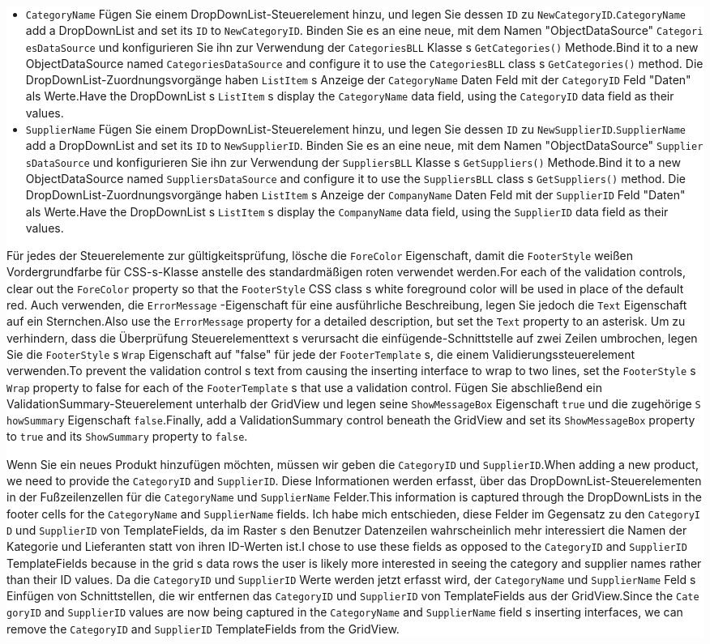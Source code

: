 - <span data-ttu-id="8a272-198">`CategoryName` Fügen Sie einem DropDownList-Steuerelement hinzu, und legen Sie dessen `ID` zu `NewCategoryID`.</span><span class="sxs-lookup"><span data-stu-id="8a272-198">`CategoryName` add a DropDownList and set its `ID` to `NewCategoryID`.</span></span> <span data-ttu-id="8a272-199">Binden Sie es an eine neue, mit dem Namen "ObjectDataSource" `CategoriesDataSource` und konfigurieren Sie ihn zur Verwendung der `CategoriesBLL` Klasse s `GetCategories()` Methode.</span><span class="sxs-lookup"><span data-stu-id="8a272-199">Bind it to a new ObjectDataSource named `CategoriesDataSource` and configure it to use the `CategoriesBLL` class s `GetCategories()` method.</span></span> <span data-ttu-id="8a272-200">Die DropDownList-Zuordnungsvorgänge haben `ListItem` s Anzeige der `CategoryName` Daten Feld mit der `CategoryID` Feld "Daten" als Werte.</span><span class="sxs-lookup"><span data-stu-id="8a272-200">Have the DropDownList s `ListItem` s display the `CategoryName` data field, using the `CategoryID` data field as their values.</span></span>
- <span data-ttu-id="8a272-201">`SupplierName` Fügen Sie einem DropDownList-Steuerelement hinzu, und legen Sie dessen `ID` zu `NewSupplierID`.</span><span class="sxs-lookup"><span data-stu-id="8a272-201">`SupplierName` add a DropDownList and set its `ID` to `NewSupplierID`.</span></span> <span data-ttu-id="8a272-202">Binden Sie es an eine neue, mit dem Namen "ObjectDataSource" `SuppliersDataSource` und konfigurieren Sie ihn zur Verwendung der `SuppliersBLL` Klasse s `GetSuppliers()` Methode.</span><span class="sxs-lookup"><span data-stu-id="8a272-202">Bind it to a new ObjectDataSource named `SuppliersDataSource` and configure it to use the `SuppliersBLL` class s `GetSuppliers()` method.</span></span> <span data-ttu-id="8a272-203">Die DropDownList-Zuordnungsvorgänge haben `ListItem` s Anzeige der `CompanyName` Daten Feld mit der `SupplierID` Feld "Daten" als Werte.</span><span class="sxs-lookup"><span data-stu-id="8a272-203">Have the DropDownList s `ListItem` s display the `CompanyName` data field, using the `SupplierID` data field as their values.</span></span>

<span data-ttu-id="8a272-204">Für jedes der Steuerelemente zur gültigkeitsprüfung, lösche die `ForeColor` Eigenschaft, damit die `FooterStyle` weißen Vordergrundfarbe für CSS-s-Klasse anstelle des standardmäßigen roten verwendet werden.</span><span class="sxs-lookup"><span data-stu-id="8a272-204">For each of the validation controls, clear out the `ForeColor` property so that the `FooterStyle` CSS class s white foreground color will be used in place of the default red.</span></span> <span data-ttu-id="8a272-205">Auch verwenden, die `ErrorMessage` -Eigenschaft für eine ausführliche Beschreibung, legen Sie jedoch die `Text` Eigenschaft auf ein Sternchen.</span><span class="sxs-lookup"><span data-stu-id="8a272-205">Also use the `ErrorMessage` property for a detailed description, but set the `Text` property to an asterisk.</span></span> <span data-ttu-id="8a272-206">Um zu verhindern, dass die Überprüfung Steuerelementtext s verursacht die einfügende-Schnittstelle auf zwei Zeilen umbrochen, legen Sie die `FooterStyle` s `Wrap` Eigenschaft auf "false" für jede der `FooterTemplate` s, die einem Validierungssteuerelement verwenden.</span><span class="sxs-lookup"><span data-stu-id="8a272-206">To prevent the validation control s text from causing the inserting interface to wrap to two lines, set the `FooterStyle` s `Wrap` property to false for each of the `FooterTemplate` s that use a validation control.</span></span> <span data-ttu-id="8a272-207">Fügen Sie abschließend ein ValidationSummary-Steuerelement unterhalb der GridView und legen seine `ShowMessageBox` Eigenschaft `true` und die zugehörige `ShowSummary` Eigenschaft `false`.</span><span class="sxs-lookup"><span data-stu-id="8a272-207">Finally, add a ValidationSummary control beneath the GridView and set its `ShowMessageBox` property to `true` and its `ShowSummary` property to `false`.</span></span>

<span data-ttu-id="8a272-208">Wenn Sie ein neues Produkt hinzufügen möchten, müssen wir geben die `CategoryID` und `SupplierID`.</span><span class="sxs-lookup"><span data-stu-id="8a272-208">When adding a new product, we need to provide the `CategoryID` and `SupplierID`.</span></span> <span data-ttu-id="8a272-209">Diese Informationen werden erfasst, über das DropDownList-Steuerelementen in der Fußzeilenzellen für die `CategoryName` und `SupplierName` Felder.</span><span class="sxs-lookup"><span data-stu-id="8a272-209">This information is captured through the DropDownLists in the footer cells for the `CategoryName` and `SupplierName` fields.</span></span> <span data-ttu-id="8a272-210">Ich habe mich entschieden, diese Felder im Gegensatz zu den `CategoryID` und `SupplierID` von TemplateFields, da im Raster s den Benutzer Datenzeilen wahrscheinlich mehr interessiert die Namen der Kategorie und Lieferanten statt von ihren ID-Werten ist.</span><span class="sxs-lookup"><span data-stu-id="8a272-210">I chose to use these fields as opposed to the `CategoryID` and `SupplierID` TemplateFields because in the grid s data rows the user is likely more interested in seeing the category and supplier names rather than their ID values.</span></span> <span data-ttu-id="8a272-211">Da die `CategoryID` und `SupplierID` Werte werden jetzt erfasst wird, der `CategoryName` und `SupplierName` Feld s Einfügen von Schnittstellen, die wir entfernen das `CategoryID` und `SupplierID` von TemplateFields aus der GridView.</span><span class="sxs-lookup"><span data-stu-id="8a272-211">Since the `CategoryID` and `SupplierID` values are now being captured in the `CategoryName` and `SupplierName` field s inserting interfaces, we can remove the `CategoryID` and `SupplierID` TemplateFields from the GridView.</span></span>
